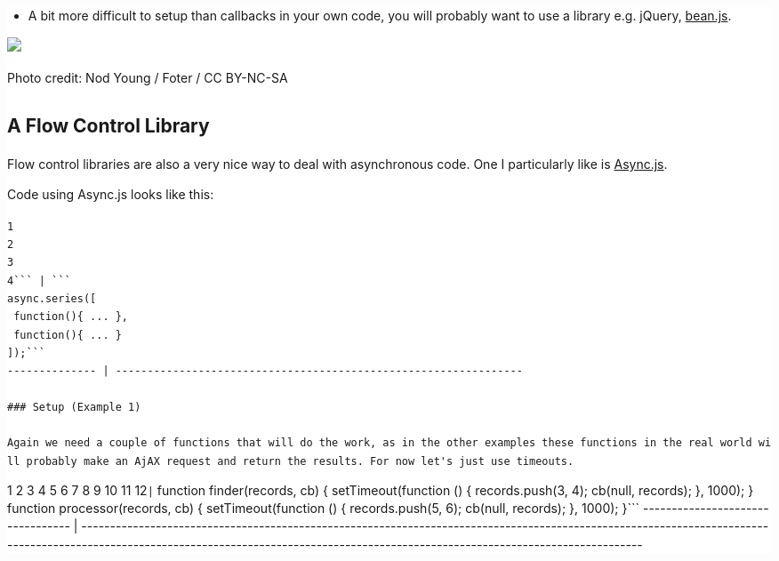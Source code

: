 - A bit more difficult to setup than callbacks in your own code, you will probably want to use a library e.g. jQuery, [bean.js](https://github.com/fat/bean).

![](http://foter.com/image/display/1036313/495x371/)

Photo credit: Nod Young / Foter / CC BY-NC-SA

## A Flow Control Library

Flow control libraries are also a very nice way to deal with asynchronous code. One I particularly like is [Async.js](https://github.com/caolan/async).

Code using Async.js looks like this:

```
1
2
3
4``` | ```
async.series([
 function(){ ... },
 function(){ ... }
]);```
-------------- | ----------------------------------------------------------------

### Setup (Example 1)

Again we need a couple of functions that will do the work, as in the other examples these functions in the real world will probably make an AjAX request and return the results. For now let's just use timeouts.

```
1
2
3
4
5
6
7
8
9
10
11
12``` | ```
function finder(records, cb) {
 setTimeout(function () {
 records.push(3, 4);
 cb(null, records);
 }, 1000);
}
function processor(records, cb) {
 setTimeout(function () {
 records.push(5, 6);
 cb(null, records);
 }, 1000);
}```
--------------------------------- | ---------------------------------------------------------------------------------------------------------------------------------------------------------------------------------------------------------------------------------------
